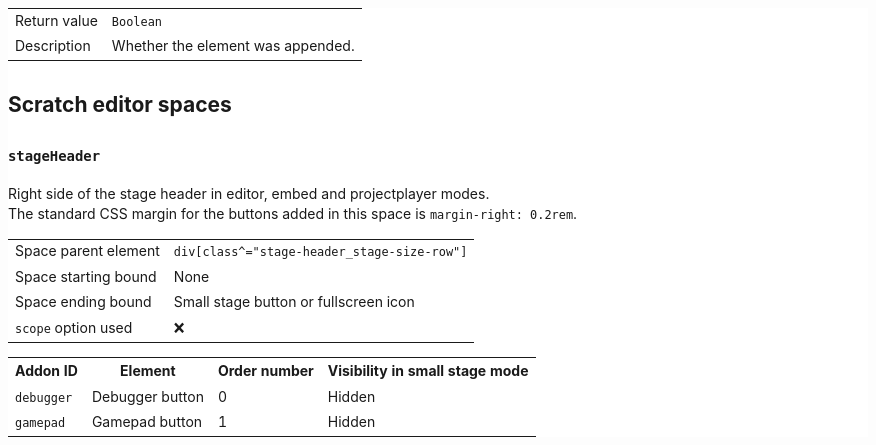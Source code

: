  </tr>
</table>

<table>
  <tr>
    <td>Return value</td>
    <td><code>Boolean</code></td>
  </tr>
  <tr>
    <td>Description</td>
    <td>Whether the element was appended.</td>
  </tr>
</table>

## Scratch editor spaces
### `stageHeader`
Right side of the stage header in editor, embed and projectplayer modes.  
The standard CSS margin for the buttons added in this space is `margin-right: 0.2rem`.

<table>
  <tr>
    <td>Space parent element</td>
    <td><code>div[class^="stage-header_stage-size-row"]</code></td>
  </tr>
  <tr>
    <td>Space starting bound</td>
    <td>None</td>
  </tr>
  <tr>
    <td>Space ending bound</td>
    <td>Small stage button or fullscreen icon</td>
  </tr>
  <tr>
    <td><code>scope</code> option used</td>
    <td>❌</td>
  </tr>
</table>

<table>
  <tr>
    <th>Addon ID</th>
    <th>Element</th>
    <th>Order number</th>
    <th>Visibility in small stage mode</th>
  </tr>
  <tr>
    <td><code>debugger</code></td>
    <td>Debugger button</td>
    <td>0</td>
    <td>Hidden</td>
  </tr>
  <tr>
    <td><code>gamepad</code></td>
    <td>Gamepad button</td>
    <td>1</td>
    <td>Hidden</td>
  </tr>
</table>
